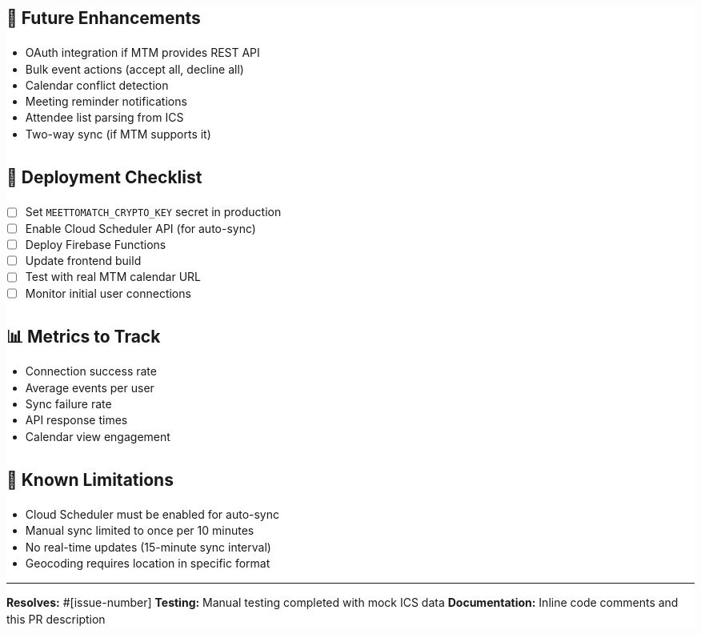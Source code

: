 ## 📝 Future Enhancements
- OAuth integration if MTM provides REST API
- Bulk event actions (accept all, decline all)
- Calendar conflict detection
- Meeting reminder notifications
- Attendee list parsing from ICS
- Two-way sync (if MTM supports it)

## 🚢 Deployment Checklist
- [ ] Set `MEETTOMATCH_CRYPTO_KEY` secret in production
- [ ] Enable Cloud Scheduler API (for auto-sync)
- [ ] Deploy Firebase Functions
- [ ] Update frontend build
- [ ] Test with real MTM calendar URL
- [ ] Monitor initial user connections

## 📊 Metrics to Track
- Connection success rate
- Average events per user
- Sync failure rate
- API response times
- Calendar view engagement

## 🐛 Known Limitations
- Cloud Scheduler must be enabled for auto-sync
- Manual sync limited to once per 10 minutes
- No real-time updates (15-minute sync interval)
- Geocoding requires location in specific format

---

**Resolves:** #[issue-number]
**Testing:** Manual testing completed with mock ICS data
**Documentation:** Inline code comments and this PR description